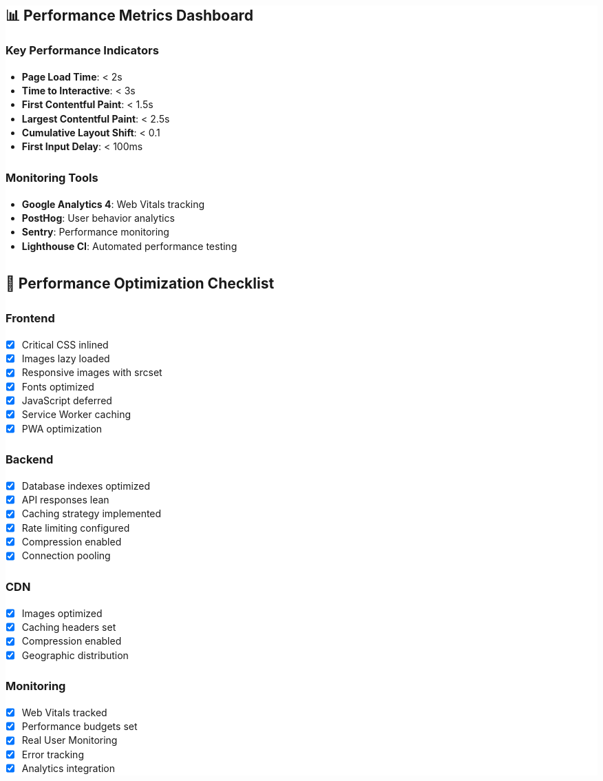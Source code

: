 ## 📊 Performance Metrics Dashboard

### Key Performance Indicators
- **Page Load Time**: < 2s
- **Time to Interactive**: < 3s
- **First Contentful Paint**: < 1.5s
- **Largest Contentful Paint**: < 2.5s
- **Cumulative Layout Shift**: < 0.1
- **First Input Delay**: < 100ms

### Monitoring Tools
- **Google Analytics 4**: Web Vitals tracking
- **PostHog**: User behavior analytics
- **Sentry**: Performance monitoring
- **Lighthouse CI**: Automated performance testing

## 🚀 Performance Optimization Checklist

### Frontend
- [x] Critical CSS inlined
- [x] Images lazy loaded
- [x] Responsive images with srcset
- [x] Fonts optimized
- [x] JavaScript deferred
- [x] Service Worker caching
- [x] PWA optimization

### Backend
- [x] Database indexes optimized
- [x] API responses lean
- [x] Caching strategy implemented
- [x] Rate limiting configured
- [x] Compression enabled
- [x] Connection pooling

### CDN
- [x] Images optimized
- [x] Caching headers set
- [x] Compression enabled
- [x] Geographic distribution

### Monitoring
- [x] Web Vitals tracked
- [x] Performance budgets set
- [x] Real User Monitoring
- [x] Error tracking
- [x] Analytics integration
